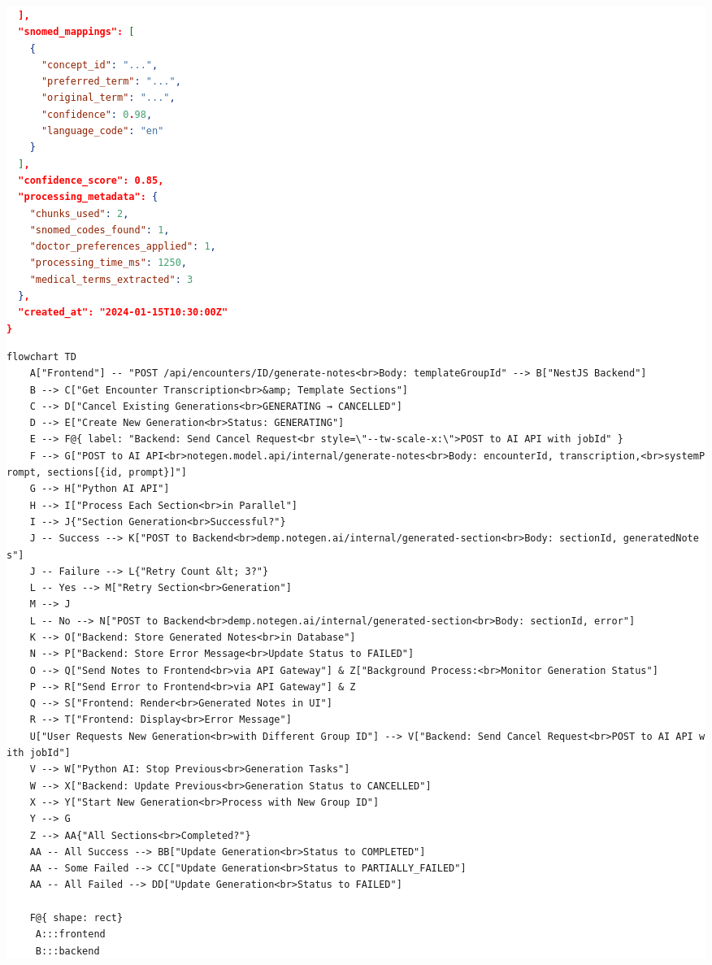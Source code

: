 ```json
  ],
  "snomed_mappings": [
    {
      "concept_id": "...",
      "preferred_term": "...",
      "original_term": "...",
      "confidence": 0.98,
      "language_code": "en"
    }
  ],
  "confidence_score": 0.85,
  "processing_metadata": {
    "chunks_used": 2,
    "snomed_codes_found": 1,
    "doctor_preferences_applied": 1,
    "processing_time_ms": 1250,
    "medical_terms_extracted": 3
  },
  "created_at": "2024-01-15T10:30:00Z"
}
```
```mermaid
flowchart TD
    A["Frontend"] -- "POST /api/encounters/ID/generate-notes<br>Body: templateGroupId" --> B["NestJS Backend"]
    B --> C["Get Encounter Transcription<br>&amp; Template Sections"]
    C --> D["Cancel Existing Generations<br>GENERATING → CANCELLED"]
    D --> E["Create New Generation<br>Status: GENERATING"]
    E --> F@{ label: "Backend: Send Cancel Request<br style=\"--tw-scale-x:\">POST to AI API with jobId" }
    F --> G["POST to AI API<br>notegen.model.api/internal/generate-notes<br>Body: encounterId, transcription,<br>systemPrompt, sections[{id, prompt}]"]
    G --> H["Python AI API"]
    H --> I["Process Each Section<br>in Parallel"]
    I --> J{"Section Generation<br>Successful?"}
    J -- Success --> K["POST to Backend<br>demp.notegen.ai/internal/generated-section<br>Body: sectionId, generatedNotes"]
    J -- Failure --> L{"Retry Count &lt; 3?"}
    L -- Yes --> M["Retry Section<br>Generation"]
    M --> J
    L -- No --> N["POST to Backend<br>demp.notegen.ai/internal/generated-section<br>Body: sectionId, error"]
    K --> O["Backend: Store Generated Notes<br>in Database"]
    N --> P["Backend: Store Error Message<br>Update Status to FAILED"]
    O --> Q["Send Notes to Frontend<br>via API Gateway"] & Z["Background Process:<br>Monitor Generation Status"]
    P --> R["Send Error to Frontend<br>via API Gateway"] & Z
    Q --> S["Frontend: Render<br>Generated Notes in UI"]
    R --> T["Frontend: Display<br>Error Message"]
    U["User Requests New Generation<br>with Different Group ID"] --> V["Backend: Send Cancel Request<br>POST to AI API with jobId"]
    V --> W["Python AI: Stop Previous<br>Generation Tasks"]
    W --> X["Backend: Update Previous<br>Generation Status to CANCELLED"]
    X --> Y["Start New Generation<br>Process with New Group ID"]
    Y --> G
    Z --> AA{"All Sections<br>Completed?"}
    AA -- All Success --> BB["Update Generation<br>Status to COMPLETED"]
    AA -- Some Failed --> CC["Update Generation<br>Status to PARTIALLY_FAILED"]
    AA -- All Failed --> DD["Update Generation<br>Status to FAILED"]

    F@{ shape: rect}
     A:::frontend
     B:::backend
```